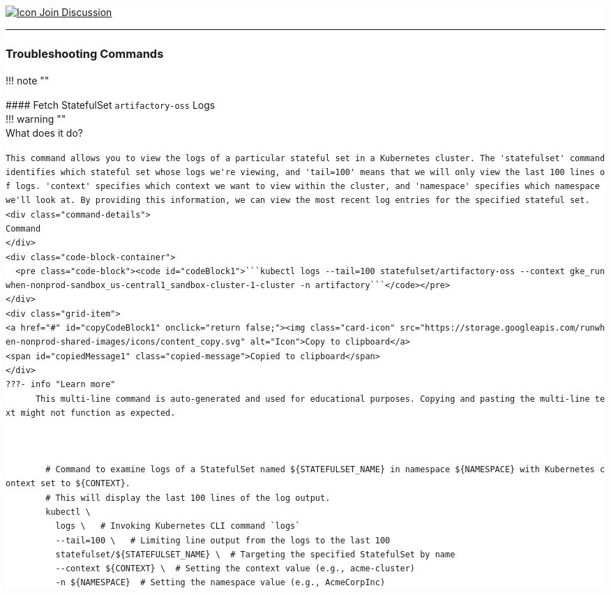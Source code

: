   <div class="grid-item">
    <a href="https://github.com/orgs/runwhen-contrib/discussions?discussions_q=is%3Aopen+k8s-statefulset-healthcheck" target="_blank">
      <img class="card-icon" src="https://storage.googleapis.com/runwhen-nonprod-shared-images/icons/forum.svg" alt="Icon">
      Join Discussion
    </a>
  </div>
</div>
<hr class="custom-hr">

### Troubleshooting Commands



!!! note ""
    <div class="command-title">
    #### Fetch StatefulSet `artifactory-oss` Logs  
    </div>
    !!! warning ""
    <div class="command-details">
    What does it do?
    </div>
    

    This command allows you to view the logs of a particular stateful set in a Kubernetes cluster. The 'statefulset' command identifies which stateful set whose logs we're viewing, and 'tail=100' means that we will only view the last 100 lines of logs. 'context' specifies which context we want to view within the cluster, and 'namespace' specifies which namespace we'll look at. By providing this information, we can view the most recent log entries for the specified stateful set.
    <div class="command-details">
    Command
    </div>
    <div class="code-block-container">
      <pre class="code-block"><code id="codeBlock1">```kubectl logs --tail=100 statefulset/artifactory-oss --context gke_runwhen-nonprod-sandbox_us-central1_sandbox-cluster-1-cluster -n artifactory```</code></pre>
    </div>
    <div class="grid-item">
    <a href="#" id="copyCodeBlock1" onclick="return false;"><img class="card-icon" src="https://storage.googleapis.com/runwhen-nonprod-shared-images/icons/content_copy.svg" alt="Icon">Copy to clipboard</a>
    <span id="copiedMessage1" class="copied-message">Copied to clipboard</span>
    </div>
    ???- info "Learn more"
          This multi-line command is auto-generated and used for educational purposes. Copying and pasting the multi-line text might not function as expected.
            
            

            # Command to examine logs of a StatefulSet named ${STATEFULSET_NAME} in namespace ${NAMESPACE} with Kubernetes context set to ${CONTEXT}.   
            # This will display the last 100 lines of the log output.
            kubectl \
              logs \   # Invoking Kubernetes CLI command `logs`
              --tail=100 \   # Limiting line output from the logs to the last 100
              statefulset/${STATEFULSET_NAME} \  # Targeting the specified StatefulSet by name
              --context ${CONTEXT} \  # Setting the context value (e.g., acme-cluster)
              -n ${NAMESPACE}  # Setting the namespace value (e.g., AcmeCorpInc)
